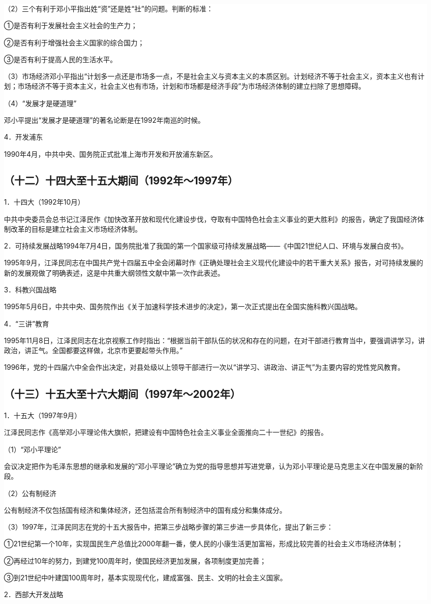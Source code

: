 （2）三个有利于邓小平指出姓“资”还是姓“社”的问题。判断的标准：

①是否有利于发展社会主义社会的生产力；

②是否有利于增强社会主义国家的综合国力；

③是否有利于提高人民的生活水平。

（3）市场经济邓小平指出“计划多一点还是市场多一点，不是社会主义与资本主义的本质区别。计划经济不等于社会主义，资本主义也有计划；市场经济不等于资本主义，社会主义也有市场，计划和市场都是经济手段”为市场经济体制的建立扫除了思想障碍。

（4）“发展才是硬道理”

邓小平提出“发展才是硬道理”的著名论断是在1992年南巡的时候。

4．开发浦东

1990年4月，中共中央、国务院正式批准上海市开发和开放浦东新区。

## （十二）十四大至十五大期间（1992年～1997年）

1．十四大（1992年10月）

中共中央委员会总书记江泽民作《加快改革开放和现代化建设步伐，夺取有中国特色社会主义事业的更大胜利》的报告，确定了我国经济体制改革的目标是建立社会主义市场经济体制。

2．可持续发展战略1994年7月4日，国务院批准了我国的第一个国家级可持续发展战略——《中国21世纪人口、环境与发展白皮书》。

1995年9月，江泽民同志在中国共产党十四届五中全会闭幕时作《正确处理社会主义现代化建设中的若干重大关系》报告，对可持续发展的新的发展观做了明确表述，这是中共重大纲领性文献中第一次作此表述。

3．科教兴国战略

1995年5月6日，中共中央、国务院作出《关于加速科学技术进步的决定》，第一次正式提出在全国实施科教兴国战略。

4．“三讲”教育

1995年11月8日，江泽民同志在北京视察工作时指出：“根据当前干部队伍的状况和存在的问题，在对干部进行教育当中，要强调讲学习，讲政治，讲正气。全国都要这样做，北京市更要起带头作用。”

1996年，党的十四届六中全会作出决定，对县处级以上领导干部进行一次以“讲学习、讲政治、讲正气”为主要内容的党性党风教育。

## （十三）十五大至十六大期间（1997年～2002年）

1．十五大（1997年9月）

江泽民同志作《高举邓小平理论伟大旗帜，把建设有中国特色社会主义事业全面推向二十一世纪》的报告。

（1）“邓小平理论”

会议决定把作为毛泽东思想的继承和发展的“邓小平理论”确立为党的指导思想并写进党章，认为邓小平理论是马克思主义在中国发展的新阶段。

（2）公有制经济

公有制经济不仅包括国有经济和集体经济，还包括混合所有制经济中的国有成分和集体成分。

（3）1997年，江泽民同志在党的十五大报告中，把第三步战略步骤的第三步进一步具体化，提出了新三步：

①21世纪第一个10年，实现国民生产总值比2000年翻一番，使人民的小康生活更加富裕，形成比较完善的社会主义市场经济体制；

②再经过10年的努力，到建党100周年时，使国民经济更加发展，各项制度更加完善；

③到21世纪中叶建国100周年时，基本实现现代化，建成富强、民主、文明的社会主义国家。

2．西部大开发战略
